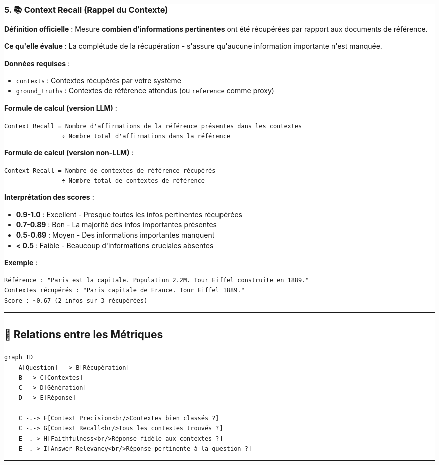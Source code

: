 
### 5. 📚 Context Recall (Rappel du Contexte)

**Définition officielle** : Mesure **combien d'informations pertinentes** ont été récupérées par rapport aux documents de référence.

**Ce qu'elle évalue** : La complétude de la récupération - s'assure qu'aucune information importante n'est manquée.

**Données requises** :
- `contexts` : Contextes récupérés par votre système
- `ground_truths` : Contextes de référence attendus (ou `reference` comme proxy)

**Formule de calcul (version LLM)** :
```
Context Recall = Nombre d'affirmations de la référence présentes dans les contextes
                ÷ Nombre total d'affirmations dans la référence
```

**Formule de calcul (version non-LLM)** :
```
Context Recall = Nombre de contextes de référence récupérés
                ÷ Nombre total de contextes de référence
```

**Interprétation des scores** :
- **0.9-1.0** : Excellent - Presque toutes les infos pertinentes récupérées
- **0.7-0.89** : Bon - La majorité des infos importantes présentes
- **0.5-0.69** : Moyen - Des informations importantes manquent
- **< 0.5** : Faible - Beaucoup d'informations cruciales absentes

**Exemple** :
```
Référence : "Paris est la capitale. Population 2.2M. Tour Eiffel construite en 1889."
Contextes récupérés : "Paris capitale de France. Tour Eiffel 1889."
Score : ~0.67 (2 infos sur 3 récupérées)
```

---

## 🔄 Relations entre les Métriques

```mermaid
graph TD
    A[Question] --> B[Récupération]
    B --> C[Contextes]
    C --> D[Génération]
    D --> E[Réponse]
    
    C -.-> F[Context Precision<br/>Contextes bien classés ?]
    C -.-> G[Context Recall<br/>Tous les contextes trouvés ?]
    E -.-> H[Faithfulness<br/>Réponse fidèle aux contextes ?]
    E -.-> I[Answer Relevancy<br/>Réponse pertinente à la question ?]
```

---
